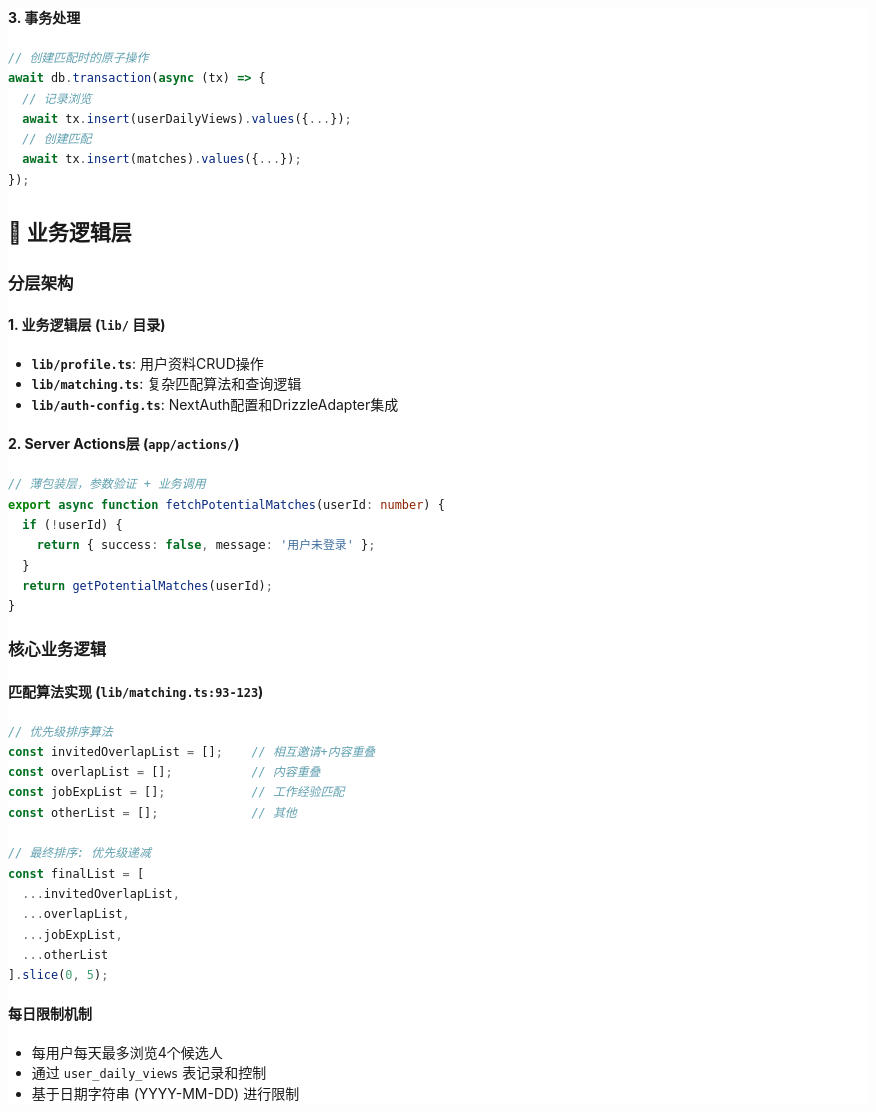 #### 3. 事务处理
```typescript
// 创建匹配时的原子操作
await db.transaction(async (tx) => {
  // 记录浏览
  await tx.insert(userDailyViews).values({...});
  // 创建匹配
  await tx.insert(matches).values({...});
});
```

## 🔄 业务逻辑层

### 分层架构

#### 1. 业务逻辑层 (`lib/` 目录)
- **`lib/profile.ts`**: 用户资料CRUD操作
- **`lib/matching.ts`**: 复杂匹配算法和查询逻辑  
- **`lib/auth-config.ts`**: NextAuth配置和DrizzleAdapter集成

#### 2. Server Actions层 (`app/actions/`)
```typescript
// 薄包装层，参数验证 + 业务调用
export async function fetchPotentialMatches(userId: number) {
  if (!userId) {
    return { success: false, message: '用户未登录' };
  }
  return getPotentialMatches(userId);
}
```

### 核心业务逻辑

#### 匹配算法实现 (`lib/matching.ts:93-123`)
```typescript
// 优先级排序算法
const invitedOverlapList = [];    // 相互邀请+内容重叠
const overlapList = [];           // 内容重叠  
const jobExpList = [];            // 工作经验匹配
const otherList = [];             // 其他

// 最终排序: 优先级递减
const finalList = [
  ...invitedOverlapList, 
  ...overlapList, 
  ...jobExpList, 
  ...otherList
].slice(0, 5);
```

#### 每日限制机制
- 每用户每天最多浏览4个候选人
- 通过 `user_daily_views` 表记录和控制
- 基于日期字符串 (YYYY-MM-DD) 进行限制
